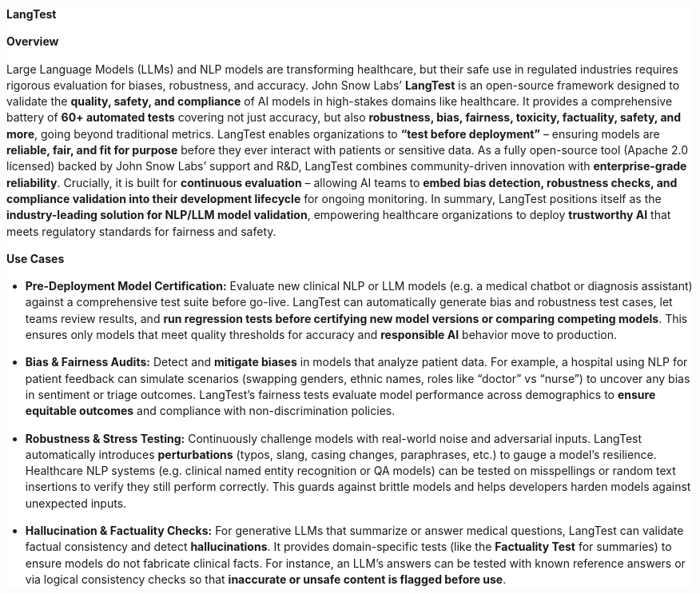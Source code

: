 **LangTest**

**Overview**

Large Language Models (LLMs) and NLP models are transforming healthcare,
but their safe use in regulated industries requires rigorous evaluation
for biases, robustness, and accuracy. John Snow Labs’ **LangTest** is an
open-source framework designed to validate the **quality, safety, and
compliance** of AI models in high-stakes domains like healthcare. It
provides a comprehensive battery of **60+ automated tests** covering not
just accuracy, but also **robustness, bias, fairness, toxicity,
factuality, safety, and more**, going beyond traditional metrics.
LangTest enables organizations to **“test before deployment”** –
ensuring models are **reliable, fair, and fit for purpose** before they
ever interact with patients or sensitive data. As a fully open-source
tool (Apache 2.0 licensed) backed by John Snow Labs’ support and R&D,
LangTest combines community-driven innovation with **enterprise-grade
reliability**. Crucially, it is built for **continuous evaluation** –
allowing AI teams to **embed bias detection, robustness checks, and
compliance validation into their development lifecycle** for ongoing
monitoring. In summary, LangTest positions itself as the
**industry-leading solution for NLP/LLM model validation**, empowering
healthcare organizations to deploy **trustworthy AI** that meets
regulatory standards for fairness and safety.

**Use Cases**

- **Pre-Deployment Model Certification:** Evaluate new clinical NLP or
  LLM models (e.g. a medical chatbot or diagnosis assistant) against a
  comprehensive test suite before go-live. LangTest can automatically
  generate bias and robustness test cases, let teams review results, and
  **run regression tests before certifying new model versions or
  comparing competing models**. This ensures only models that meet
  quality thresholds for accuracy and **responsible AI** behavior move
  to production.

- **Bias & Fairness Audits:** Detect and **mitigate biases** in models
  that analyze patient data. For example, a hospital using NLP for
  patient feedback can simulate scenarios (swapping genders, ethnic
  names, roles like “doctor” vs “nurse”) to uncover any bias in
  sentiment or triage outcomes. LangTest’s fairness tests evaluate model
  performance across demographics to **ensure equitable outcomes** and
  compliance with non-discrimination policies.

- **Robustness & Stress Testing:** Continuously challenge models with
  real-world noise and adversarial inputs. LangTest automatically
  introduces **perturbations** (typos, slang, casing changes,
  paraphrases, etc.) to gauge a model’s resilience. Healthcare NLP
  systems (e.g. clinical named entity recognition or QA models) can be
  tested on misspellings or random text insertions to verify they still
  perform correctly. This guards against brittle models and helps
  developers harden models against unexpected inputs.

- **Hallucination & Factuality Checks:** For generative LLMs that
  summarize or answer medical questions, LangTest can validate factual
  consistency and detect **hallucinations**. It provides domain-specific
  tests (like the **Factuality Test** for summaries) to ensure models do
  not fabricate clinical facts. For instance, an LLM’s answers can be
  tested with known reference answers or via logical consistency checks
  so that **inaccurate or unsafe content is flagged before use**.
